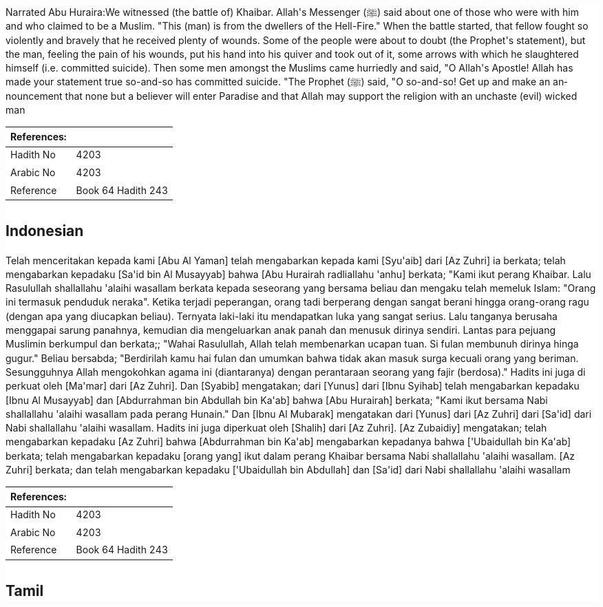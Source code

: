 
<div dir="ltr" lang="en" style={{fontSize:'larger',backgroundColor:'#f8f9fa',padding:20}}>
Narrated Abu Huraira:We witnessed (the battle of) Khaibar. Allah's Messenger (ﷺ) said about one of those who were with him and who claimed to be a Muslim. "This (man) is from the dwellers of the Hell-Fire." When the battle started, that fellow fought so violently and bravely that he received plenty of wounds. Some of the people were about to doubt (the Prophet's statement), but the man, feeling the pain of his wounds, put his hand into his quiver and took out of it, some arrows with which he slaughtered himself (i.e. committed suicide). Then some men amongst the Muslims came hurriedly and said, "O Allah's Apostle! Allah has made your statement true so-and-so has committed suicide. "The Prophet (ﷺ) said, "O so-and-so! Get up and make an announcement that none but a believer will enter Paradise and that Allah may support the religion with an unchaste (evil) wicked man
</div>
<div style={{backgroundColor:'#f8f9fa',padding:20, marginBottom: 10}}><table> <thead> <tr> <th>References:</th> <th></th> </tr> </thead> <tbody><tr><td>Hadith No</td><td>4203</td></tr><tr><td>Arabic No</td><td>4203</td></tr><tr><td>Reference</td><td>Book 64 Hadith 243</td></tr></tbody></table></div>

## Indonesian


<div dir="ltr" lang="id" style={{fontSize:'larger',backgroundColor:'#f8f9fa',padding:20}}>
Telah menceritakan kepada kami [Abu Al Yaman] telah mengabarkan kepada kami [Syu'aib] dari [Az Zuhri] ia berkata; telah mengabarkan kepadaku [Sa'id bin Al Musayyab] bahwa [Abu Hurairah radliallahu 'anhu] berkata; "Kami ikut perang Khaibar. Lalu Rasulullah shallallahu 'alaihi wasallam berkata kepada seseorang yang bersama beliau dan mengaku telah memeluk Islam: "Orang ini termasuk penduduk neraka". Ketika terjadi peperangan, orang tadi berperang dengan sangat berani hingga orang-orang ragu (dengan apa yang diucapkan beliau). Ternyata laki-laki itu mendapatkan luka yang sangat serius. Lalu tanganya berusaha menggapai sarung panahnya, kemudian dia mengeluarkan anak panah dan menusuk dirinya sendiri. Lantas para pejuang Muslimin berkumpul dan berkata;; "Wahai Rasulullah, Allah telah membenarkan ucapan tuan. Si fulan membunuh dirinya hinga gugur." Beliau bersabda; "Berdirilah kamu hai fulan dan umumkan bahwa tidak akan masuk surga kecuali orang yang beriman. Sesungguhnya Allah mengokohkan agama ini (diantaranya) dengan perantaraan seorang yang fajir (berdosa)." Hadits ini juga di perkuat oleh [Ma'mar] dari [Az Zuhri]. Dan [Syabib] mengatakan; dari [Yunus] dari [Ibnu Syihab] telah mengabarkan kepadaku [Ibnu Al Musayyab] dan [Abdurrahman bin Abdullah bin Ka'ab] bahwa [Abu Hurairah] berkata; "Kami ikut bersama Nabi shallallahu 'alaihi wasallam pada perang Hunain." Dan [Ibnu Al Mubarak] mengatakan dari [Yunus] dari [Az Zuhri] dari [Sa'id] dari Nabi shallallahu 'alaihi wasallam. Hadits ini juga diperkuat oleh [Shalih] dari [Az Zuhri]. [Az Zubaidiy] mengatakan; telah mengabarkan kepadaku [Az Zuhri] bahwa [Abdurrahman bin Ka'ab] mengabarkan kepadanya bahwa ['Ubaidullah bin Ka'ab] berkata; telah mengabarkan kepadaku [orang yang] ikut dalam perang Khaibar bersama Nabi shallallahu 'alaihi wasallam. [Az Zuhri] berkata; dan telah mengabarkan kepadaku ['Ubaidullah bin Abdullah] dan [Sa'id] dari Nabi shallallahu 'alaihi wasallam
</div>
<div style={{backgroundColor:'#f8f9fa',padding:20, marginBottom: 10}}><table> <thead> <tr> <th>References:</th> <th></th> </tr> </thead> <tbody><tr><td>Hadith No</td><td>4203</td></tr><tr><td>Arabic No</td><td>4203</td></tr><tr><td>Reference</td><td>Book 64 Hadith 243</td></tr></tbody></table></div>

## Tamil


<div dir="ltr" lang="ta" style={{fontSize:'larger',backgroundColor:'#f8f9fa',padding:20}}>